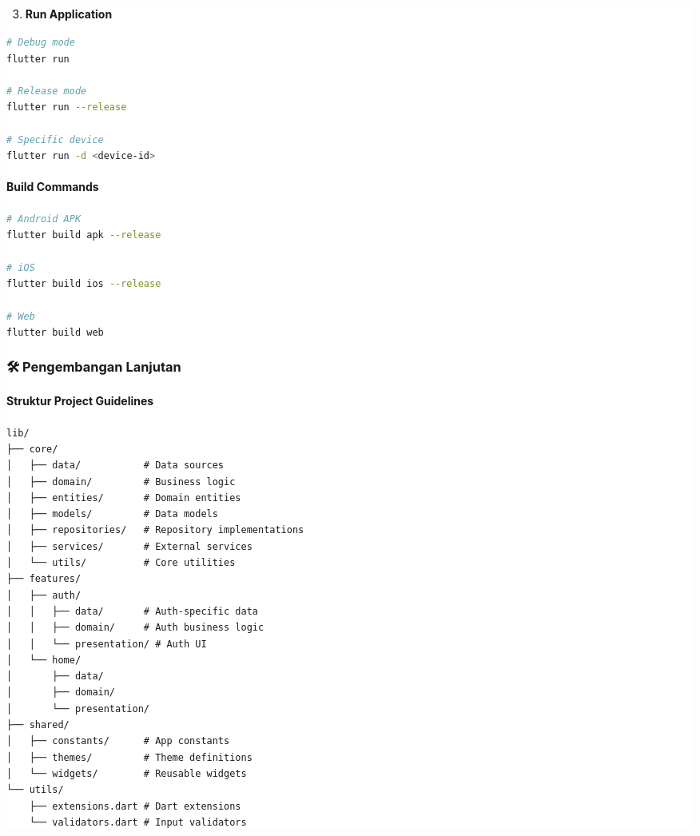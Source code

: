 3. **Run Application**
```bash
# Debug mode
flutter run

# Release mode
flutter run --release

# Specific device
flutter run -d <device-id>
```

#### **Build Commands**

```bash
# Android APK
flutter build apk --release

# iOS
flutter build ios --release

# Web
flutter build web
```

### 🛠️ Pengembangan Lanjutan

#### **Struktur Project Guidelines**

```
lib/
├── core/
│   ├── data/           # Data sources
│   ├── domain/         # Business logic
│   ├── entities/       # Domain entities
│   ├── models/         # Data models
│   ├── repositories/   # Repository implementations
│   ├── services/       # External services
│   └── utils/          # Core utilities
├── features/
│   ├── auth/
│   │   ├── data/       # Auth-specific data
│   │   ├── domain/     # Auth business logic
│   │   └── presentation/ # Auth UI
│   └── home/
│       ├── data/
│       ├── domain/
│       └── presentation/
├── shared/
│   ├── constants/      # App constants
│   ├── themes/         # Theme definitions
│   └── widgets/        # Reusable widgets
└── utils/
    ├── extensions.dart # Dart extensions
    └── validators.dart # Input validators
```
